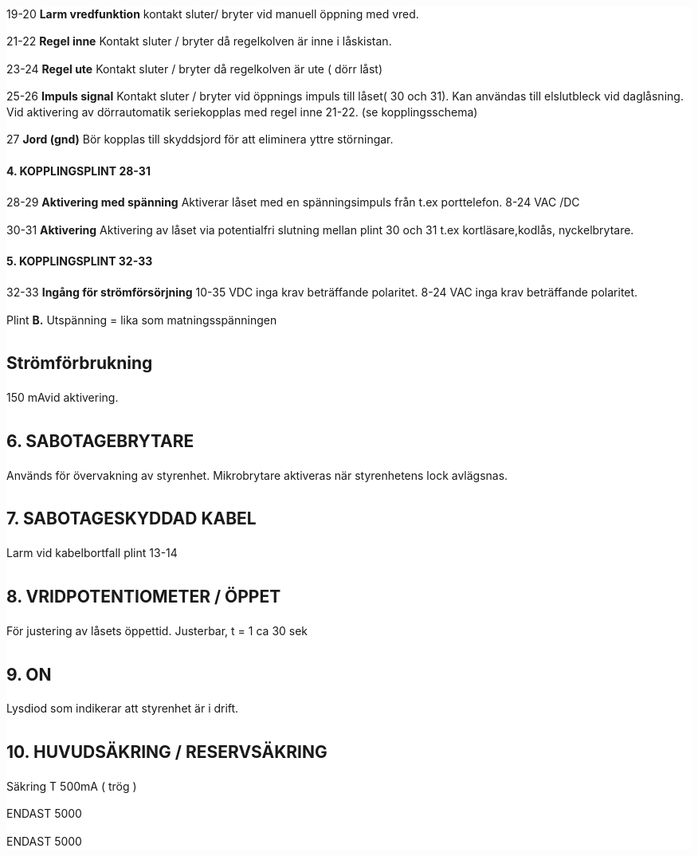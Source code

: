 19-20 **Larm vredfunktion** kontakt sluter/ bryter vid manuell öppning med vred.

21-22 **Regel inne** Kontakt sluter / bryter då regelkolven är inne i låskistan.

23-24 **Regel ute** Kontakt sluter / bryter då regelkolven är ute ( dörr låst)

25-26 **Impuls signal** Kontakt sluter / bryter vid öppnings impuls till låset( 30 och 31). Kan användas till elslutbleck vid daglåsning. Vid aktivering av dörrautomatik seriekopplas med regel inne 21-22. (se kopplingsschema)

27 **Jord (gnd)** Bör kopplas till skyddsjord för att eliminera yttre störningar.

#### 4. KOPPLINGSPLINT 28-31

28-29 **Aktivering med spänning** Aktiverar låset med en spänningsimpuls från t.ex porttelefon. 8-24 VAC /DC

30-31 **Aktivering** Aktivering av låset via potentialfri slutning mellan plint 30 och 31 t.ex kortläsare,kodlås, nyckelbrytare.

#### 5. KOPPLINGSPLINT 32-33

32-33 **Ingång för strömförsörjning** 10-35 VDC inga krav beträffande polaritet. 8-24 VAC inga krav beträffande polaritet.

Plint **B.** Utspänning = lika som matningsspänningen

## **Strömförbrukning**

150 mAvid aktivering.

## 6. SABOTAGEBRYTARE

Används för övervakning av styrenhet. Mikrobrytare aktiveras när styrenhetens lock avlägsnas.

## 7. SABOTAGESKYDDAD KABEL

Larm vid kabelbortfall plint 13-14

## 8. VRIDPOTENTIOMETER / ÖPPET

För justering av låsets öppettid. Justerbar, t = 1 ca 30 sek

## 9. ON

Lysdiod som indikerar att styrenhet är i drift.

## 10. HUVUDSÄKRING / RESERVSÄKRING

Säkring T 500mA ( trög )

ENDAST 5000

ENDAST 5000
